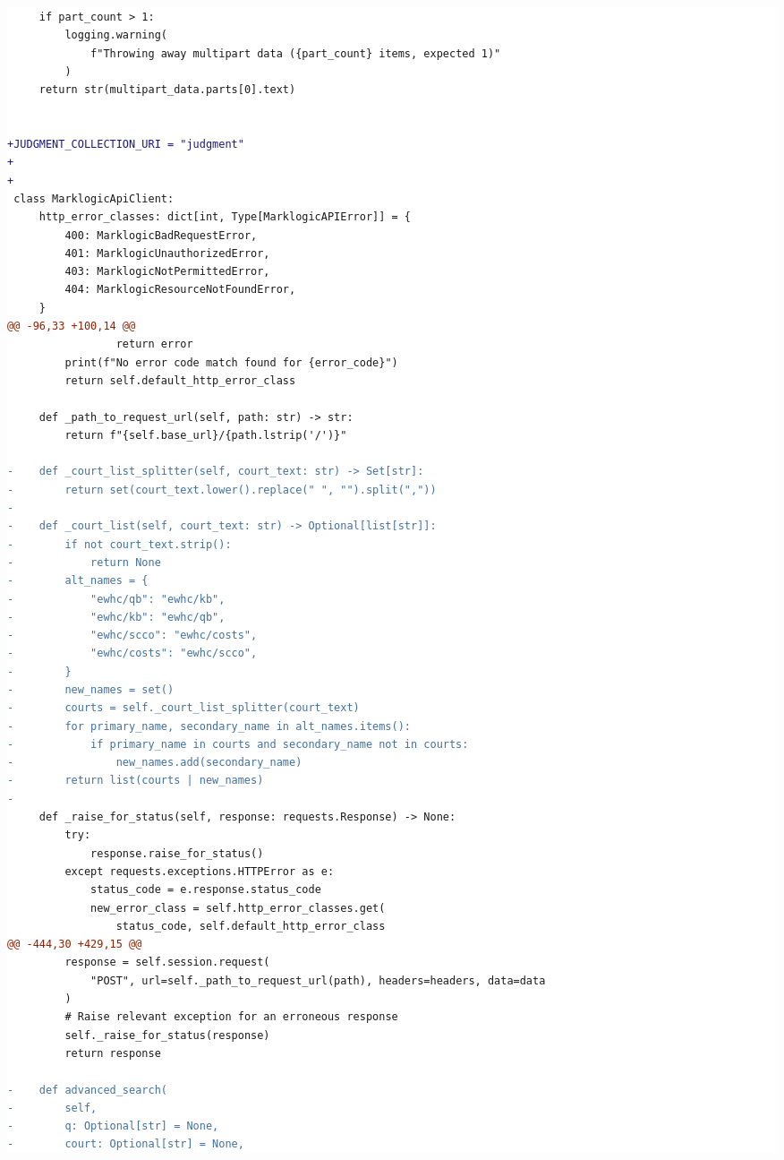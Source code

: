 ```diff
     if part_count > 1:
         logging.warning(
             f"Throwing away multipart data ({part_count} items, expected 1)"
         )
     return str(multipart_data.parts[0].text)
 
 
+JUDGMENT_COLLECTION_URI = "judgment"
+
+
 class MarklogicApiClient:
     http_error_classes: dict[int, Type[MarklogicAPIError]] = {
         400: MarklogicBadRequestError,
         401: MarklogicUnauthorizedError,
         403: MarklogicNotPermittedError,
         404: MarklogicResourceNotFoundError,
     }
@@ -96,33 +100,14 @@
                 return error
         print(f"No error code match found for {error_code}")
         return self.default_http_error_class
 
     def _path_to_request_url(self, path: str) -> str:
         return f"{self.base_url}/{path.lstrip('/')}"
 
-    def _court_list_splitter(self, court_text: str) -> Set[str]:
-        return set(court_text.lower().replace(" ", "").split(","))
-
-    def _court_list(self, court_text: str) -> Optional[list[str]]:
-        if not court_text.strip():
-            return None
-        alt_names = {
-            "ewhc/qb": "ewhc/kb",
-            "ewhc/kb": "ewhc/qb",
-            "ewhc/scco": "ewhc/costs",
-            "ewhc/costs": "ewhc/scco",
-        }
-        new_names = set()
-        courts = self._court_list_splitter(court_text)
-        for primary_name, secondary_name in alt_names.items():
-            if primary_name in courts and secondary_name not in courts:
-                new_names.add(secondary_name)
-        return list(courts | new_names)
-
     def _raise_for_status(self, response: requests.Response) -> None:
         try:
             response.raise_for_status()
         except requests.exceptions.HTTPError as e:
             status_code = e.response.status_code
             new_error_class = self.http_error_classes.get(
                 status_code, self.default_http_error_class
@@ -444,30 +429,15 @@
         response = self.session.request(
             "POST", url=self._path_to_request_url(path), headers=headers, data=data
         )
         # Raise relevant exception for an erroneous response
         self._raise_for_status(response)
         return response
 
-    def advanced_search(
-        self,
-        q: Optional[str] = None,
-        court: Optional[str] = None,
```